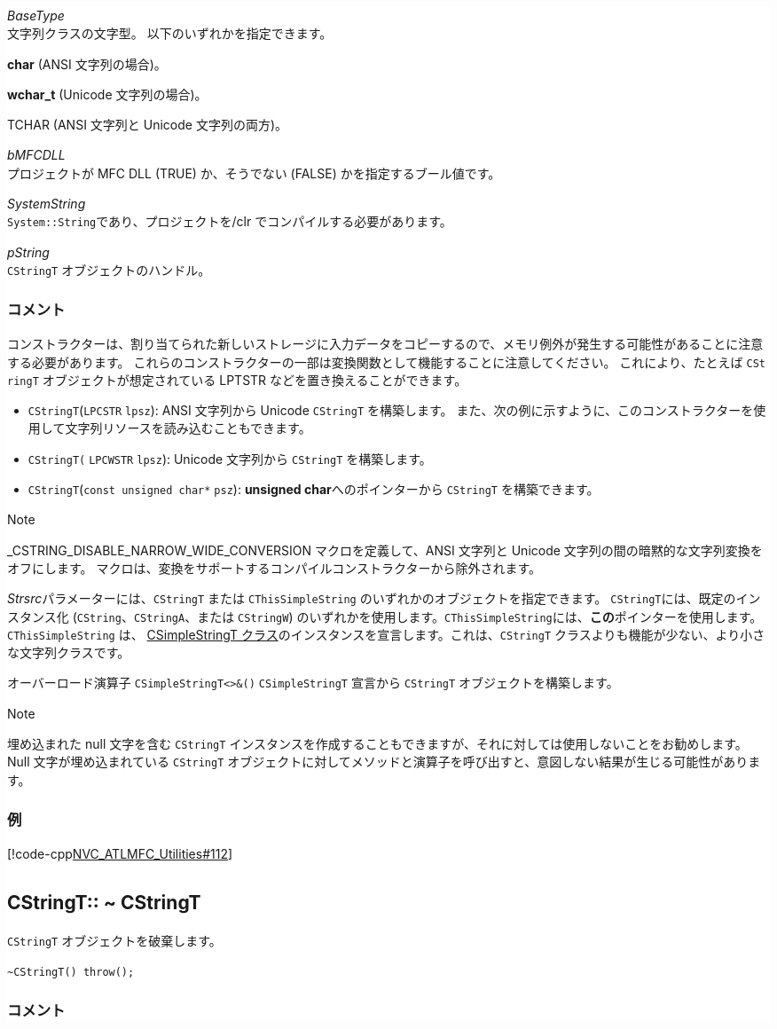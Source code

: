 *BaseType*<br/>
文字列クラスの文字型。 以下のいずれかを指定できます。

**char** (ANSI 文字列の場合)。

**wchar_t** (Unicode 文字列の場合)。

TCHAR (ANSI 文字列と Unicode 文字列の両方)。

*bMFCDLL*<br/>
プロジェクトが MFC DLL (TRUE) か、そうでない (FALSE) かを指定するブール値です。

*SystemString*<br/>
`System::String`であり、プロジェクトを/clr でコンパイルする必要があります。

*pString*<br/>
`CStringT` オブジェクトのハンドル。

### <a name="remarks"></a>コメント

コンストラクターは、割り当てられた新しいストレージに入力データをコピーするので、メモリ例外が発生する可能性があることに注意する必要があります。 これらのコンストラクターの一部は変換関数として機能することに注意してください。 これにより、たとえば `CStringT` オブジェクトが想定されている LPTSTR などを置き換えることができます。

- `CStringT`(`LPCSTR` `lpsz`): ANSI 文字列から Unicode `CStringT` を構築します。 また、次の例に示すように、このコンストラクターを使用して文字列リソースを読み込むこともできます。

- `CStringT(` `LPCWSTR` `lpsz`): Unicode 文字列から `CStringT` を構築します。

- `CStringT`(`const unsigned char*` `psz`): **unsigned char**へのポインターから `CStringT` を構築できます。

> [!NOTE]
>  _CSTRING_DISABLE_NARROW_WIDE_CONVERSION マクロを定義して、ANSI 文字列と Unicode 文字列の間の暗黙的な文字列変換をオフにします。 マクロは、変換をサポートするコンパイルコンストラクターから除外されます。

*Strsrc*パラメーターには、`CStringT` または `CThisSimpleString` のいずれかのオブジェクトを指定できます。 `CStringT`には、既定のインスタンス化 (`CString`、`CStringA`、または `CStringW`) のいずれかを使用します。`CThisSimpleString`には、**この**ポインターを使用します。 `CThisSimpleString` は、 [CSimpleStringT クラス](../../atl-mfc-shared/reference/csimplestringt-class.md)のインスタンスを宣言します。これは、`CStringT` クラスよりも機能が少ない、より小さな文字列クラスです。

オーバーロード演算子 `CSimpleStringT<>&()` `CSimpleStringT` 宣言から `CStringT` オブジェクトを構築します。

> [!NOTE]
>  埋め込まれた null 文字を含む `CStringT` インスタンスを作成することもできますが、それに対しては使用しないことをお勧めします。 Null 文字が埋め込まれている `CStringT` オブジェクトに対してメソッドと演算子を呼び出すと、意図しない結果が生じる可能性があります。

### <a name="example"></a>例

[!code-cpp[NVC_ATLMFC_Utilities#112](../../atl-mfc-shared/codesnippet/cpp/cstringt-class_7.cpp)]

##  <a name="_dtorcstringt"></a>CStringT:: ~ CStringT

`CStringT` オブジェクトを破棄します。

```
~CStringT() throw();
```

### <a name="remarks"></a>コメント
